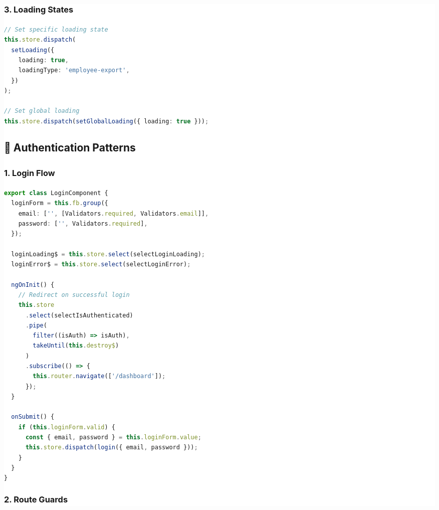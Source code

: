 ### 3. Loading States

```typescript
// Set specific loading state
this.store.dispatch(
  setLoading({
    loading: true,
    loadingType: 'employee-export',
  })
);

// Set global loading
this.store.dispatch(setGlobalLoading({ loading: true }));
```

## 🔐 Authentication Patterns

### 1. Login Flow

```typescript
export class LoginComponent {
  loginForm = this.fb.group({
    email: ['', [Validators.required, Validators.email]],
    password: ['', Validators.required],
  });

  loginLoading$ = this.store.select(selectLoginLoading);
  loginError$ = this.store.select(selectLoginError);

  ngOnInit() {
    // Redirect on successful login
    this.store
      .select(selectIsAuthenticated)
      .pipe(
        filter((isAuth) => isAuth),
        takeUntil(this.destroy$)
      )
      .subscribe(() => {
        this.router.navigate(['/dashboard']);
      });
  }

  onSubmit() {
    if (this.loginForm.valid) {
      const { email, password } = this.loginForm.value;
      this.store.dispatch(login({ email, password }));
    }
  }
}
```

### 2. Route Guards
